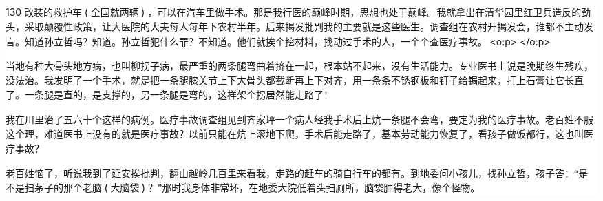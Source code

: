   130
  <span lang="ZH-CN" style='font-family:宋体;mso-ascii-font-family:"Times New Roman"'>
   改装的救护车
  </span>
  (
  <span lang="ZH-CN" style='font-family:宋体;mso-ascii-font-family:"Times New Roman"'>
   全国就两辆
  </span>
  )
  <span lang="ZH-CN" style='font-family:宋体;mso-ascii-font-family:"Times New Roman"'>
   ，可以在汽车里做手术。那是我行医的巅峰时期，思想也处于巅峰。我就拿出在清华园里红卫兵造反的劲头，采取颠覆性政策，让大医院的大夫每人每年下农村半年。后来揭发批判我的主要就是这些医生。调查组在农村开揭发会，谁都不主动发言。知道孙立哲吗？知道。孙立哲犯什么罪？不知道。他们就挨个挖材料，找动过手术的人，一个个查医疗事故。
  </span>
  <o:p>
  </o:p>
 </p>
 <p class="MsoNormal">
  <span lang="ZH-CN" style='font-family:宋体;mso-ascii-font-family:
"Times New Roman"'>
   当地有种大骨头地方病，也叫柳拐子病，最严重的两条腿弯曲着挤在一起，根本站不起来，没有生活能力。专业医书上说是晚期终生残疾，没法治。我发明了一个手术，就是把一条腿膝关节上下大骨头都截断再上下对齐，用一条条不锈钢板和钉子给锔起来，打上石膏让它长直了。一条腿是直的，是支撑的，另一条腿是弯的，这样架个拐居然能走路了！
  </span>
  <o:p>
  </o:p>
 </p>
 <p class="MsoNormal">
  <span lang="ZH-CN" style='font-family:宋体;mso-ascii-font-family:
"Times New Roman"'>
   我在川里治了五六十个这样的病例。医疗事故调查组见到齐家坪一个病人经我手术后上炕一条腿不会弯，要定为我的医疗事故。老百姓不服这个理，难道医书上没有的就是医疗事故？以前只能在炕上滚地下爬，手术后能走路了，基本劳动能力恢复了，看孩子做饭都行，这也叫医疗事故？
  </span>
  <o:p>
  </o:p>
 </p>
 <p class="MsoNormal">
  <span lang="ZH-CN" style='font-family:宋体;mso-ascii-font-family:
"Times New Roman"'>
   老百姓恼了，听说我到了延安挨批判，翻山越岭几百里来看我，走路的赶车的骑自行车的都有。到地委问小孩儿，找孙立哲，孩子答：“是不是扫茅子的那个老脑
  </span>
  (
  <span lang="ZH-CN" style='font-family:宋体;mso-ascii-font-family:"Times New Roman"'>
   大脑袋
  </span>
  )
  <span lang="ZH-CN" style='font-family:宋体;mso-ascii-font-family:"Times New Roman"'>
   ？”那时我身体非常坏，在地委大院低着头扫厕所，脑袋肿得老大，像个怪物。
  </span>
  <o:p>
  </o:p>
 </p>
 <p class="MsoNormal">
  <span lang="ZH-CN" style='font-family:宋体;mso-ascii-font-family:
"Times New Roman"'>
